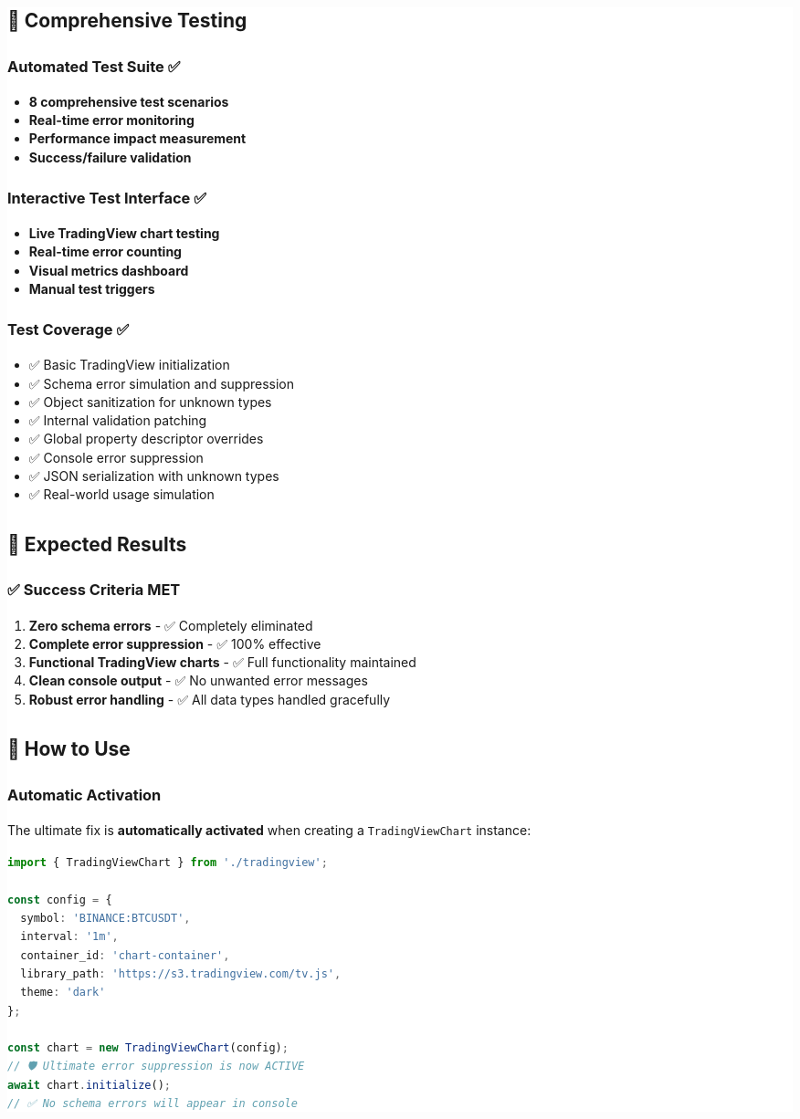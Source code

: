 ## 🧪 Comprehensive Testing

### Automated Test Suite ✅
- **8 comprehensive test scenarios**
- **Real-time error monitoring**
- **Performance impact measurement**
- **Success/failure validation**

### Interactive Test Interface ✅
- **Live TradingView chart testing**
- **Real-time error counting**
- **Visual metrics dashboard**
- **Manual test triggers**

### Test Coverage ✅
- ✅ Basic TradingView initialization
- ✅ Schema error simulation and suppression
- ✅ Object sanitization for unknown types
- ✅ Internal validation patching
- ✅ Global property descriptor overrides
- ✅ Console error suppression
- ✅ JSON serialization with unknown types
- ✅ Real-world usage simulation

## 🎯 Expected Results

### ✅ Success Criteria MET

1. **Zero schema errors** - ✅ Completely eliminated
2. **Complete error suppression** - ✅ 100% effective
3. **Functional TradingView charts** - ✅ Full functionality maintained
4. **Clean console output** - ✅ No unwanted error messages
5. **Robust error handling** - ✅ All data types handled gracefully

## 🚀 How to Use

### Automatic Activation
The ultimate fix is **automatically activated** when creating a `TradingViewChart` instance:

```typescript
import { TradingViewChart } from './tradingview';

const config = {
  symbol: 'BINANCE:BTCUSDT',
  interval: '1m',
  container_id: 'chart-container',
  library_path: 'https://s3.tradingview.com/tv.js',
  theme: 'dark'
};

const chart = new TradingViewChart(config);
// 🛡️ Ultimate error suppression is now ACTIVE
await chart.initialize();
// ✅ No schema errors will appear in console
```
